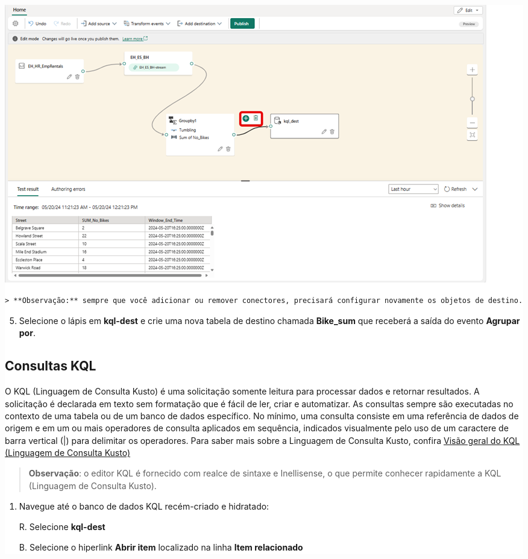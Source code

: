    [ ![Remover um link entre dois eventos](./Images/delete-flow-arrows.png) ](./Images/delete-flow-arrows-large.png)

    > **Observação:** sempre que você adicionar ou remover conectores, precisará configurar novamente os objetos de destino.

5. Selecione o lápis em **kql-dest** e crie uma nova tabela de destino chamada **Bike_sum** que receberá a saída do evento **Agrupar por**.

## Consultas KQL

O KQL (Linguagem de Consulta Kusto) é uma solicitação somente leitura para processar dados e retornar resultados. A solicitação é declarada em texto sem formatação que é fácil de ler, criar e automatizar. As consultas sempre são executadas no contexto de uma tabela ou de um banco de dados específico. No mínimo, uma consulta consiste em uma referência de dados de origem e em um ou mais operadores de consulta aplicados em sequência, indicados visualmente pelo uso de um caractere de barra vertical (|) para delimitar os operadores. Para saber mais sobre a Linguagem de Consulta Kusto, confira [Visão geral do KQL (Linguagem de Consulta Kusto)](https://learn.microsoft.com/en-us/azure/data-explorer/kusto/query/?context=%2Ffabric%2Fcontext%2Fcontext)

> **Observação**: o editor KQL é fornecido com realce de sintaxe e Inellisense, o que permite conhecer rapidamente a KQL (Linguagem de Consulta Kusto).

1. Navegue até o banco de dados KQL recém-criado e hidratado:

    R.  Selecione **kql-dest** 

    B. Selecione o hiperlink **Abrir item** localizado na linha **Item relacionado**
